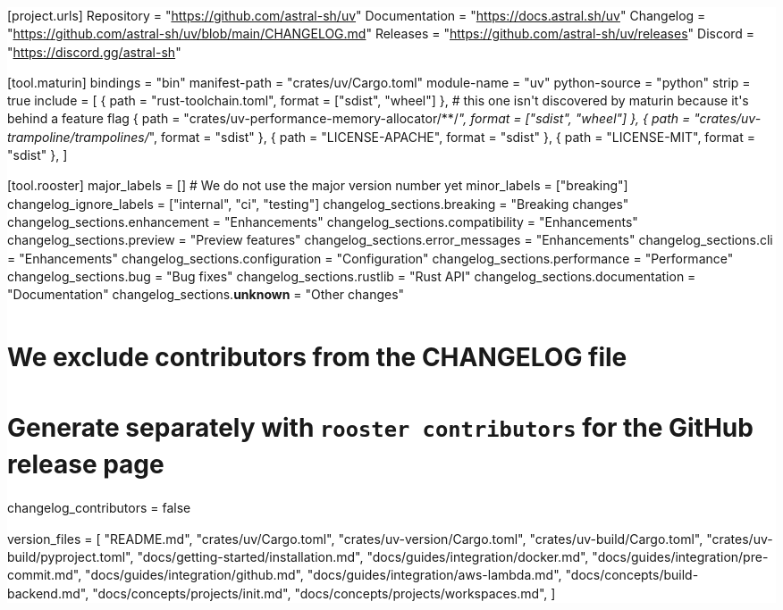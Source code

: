 [project.urls]
Repository = "https://github.com/astral-sh/uv"
Documentation = "https://docs.astral.sh/uv"
Changelog = "https://github.com/astral-sh/uv/blob/main/CHANGELOG.md"
Releases = "https://github.com/astral-sh/uv/releases"
Discord = "https://discord.gg/astral-sh"

[tool.maturin]
bindings = "bin"
manifest-path = "crates/uv/Cargo.toml"
module-name = "uv"
python-source = "python"
strip = true
include = [
    { path = "rust-toolchain.toml", format = ["sdist", "wheel"] },
    # this one isn't discovered by maturin because it's behind a feature flag
    { path = "crates/uv-performance-memory-allocator/**/*", format = ["sdist", "wheel"] },
    { path = "crates/uv-trampoline/trampolines/*", format = "sdist" },
    { path = "LICENSE-APACHE", format = "sdist" },
    { path = "LICENSE-MIT", format = "sdist" },
]

[tool.rooster]
major_labels = []  # We do not use the major version number yet
minor_labels = ["breaking"]
changelog_ignore_labels = ["internal", "ci", "testing"]
changelog_sections.breaking = "Breaking changes"
changelog_sections.enhancement = "Enhancements"
changelog_sections.compatibility = "Enhancements"
changelog_sections.preview = "Preview features"
changelog_sections.error_messages = "Enhancements"
changelog_sections.cli = "Enhancements"
changelog_sections.configuration = "Configuration"
changelog_sections.performance = "Performance"
changelog_sections.bug = "Bug fixes"
changelog_sections.rustlib = "Rust API"
changelog_sections.documentation = "Documentation"
changelog_sections.__unknown__ = "Other changes"

# We exclude contributors from the CHANGELOG file
# Generate separately with `rooster contributors` for the GitHub release page
changelog_contributors = false

version_files = [
  "README.md",
  "crates/uv/Cargo.toml",
  "crates/uv-version/Cargo.toml",
  "crates/uv-build/Cargo.toml",
  "crates/uv-build/pyproject.toml",
  "docs/getting-started/installation.md",
  "docs/guides/integration/docker.md",
  "docs/guides/integration/pre-commit.md",
  "docs/guides/integration/github.md",
  "docs/guides/integration/aws-lambda.md",
  "docs/concepts/build-backend.md",
  "docs/concepts/projects/init.md",
  "docs/concepts/projects/workspaces.md",
]
